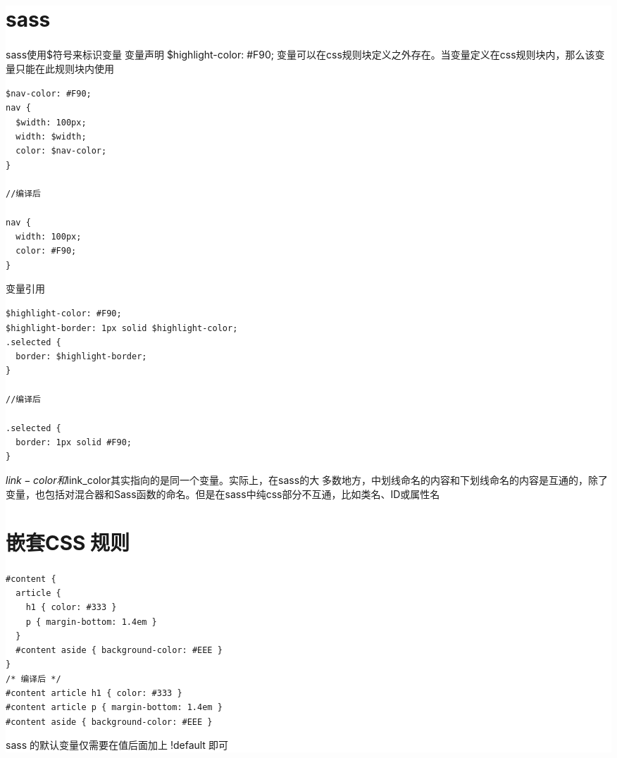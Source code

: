 # sass  
sass使用$符号来标识变量   变量声明 $highlight-color: #F90;  变量可以在css规则块定义之外存在。当变量定义在css规则块内，那么该变量只能在此规则块内使用  
```
$nav-color: #F90;
nav {
  $width: 100px;
  width: $width;
  color: $nav-color;
}

//编译后

nav {
  width: 100px;
  color: #F90;
}
```
变量引用
```
$highlight-color: #F90;
$highlight-border: 1px solid $highlight-color;
.selected {
  border: $highlight-border;
}

//编译后

.selected {
  border: 1px solid #F90;
}
```
$link-color和$link_color其实指向的是同一个变量。实际上，在sass的大 多数地方，中划线命名的内容和下划线命名的内容是互通的，除了变量，也包括对混合器和Sass函数的命名。但是在sass中纯css部分不互通，比如类名、ID或属性名
# 嵌套CSS 规则  
```
#content {
  article {
    h1 { color: #333 }
    p { margin-bottom: 1.4em }
  }
  #content aside { background-color: #EEE }
}
/* 编译后 */
#content article h1 { color: #333 }
#content article p { margin-bottom: 1.4em }
#content aside { background-color: #EEE }
```

sass 的默认变量仅需要在值后面加上 !default 即可
